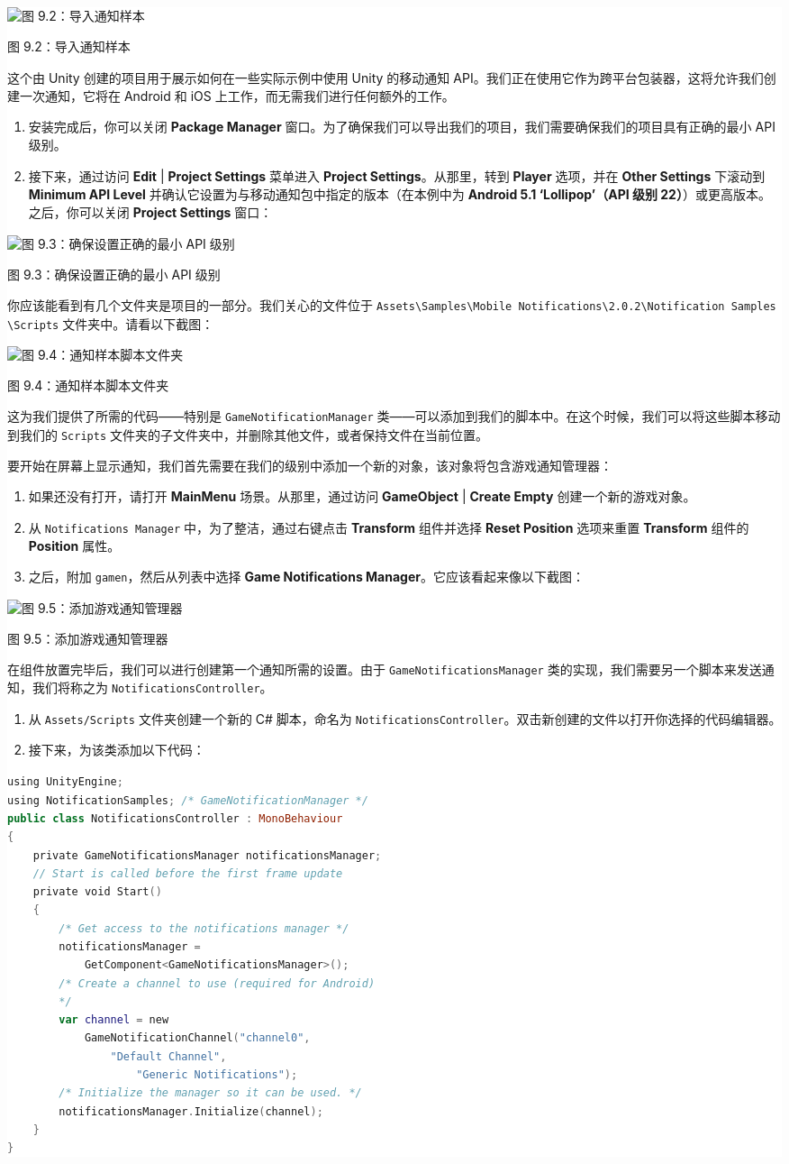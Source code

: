 ![图 9.2：导入通知样本](img/B18868_09_02.jpg)

图 9.2：导入通知样本

这个由 Unity 创建的项目用于展示如何在一些实际示例中使用 Unity 的移动通知 API。我们正在使用它作为跨平台包装器，这将允许我们创建一次通知，它将在 Android 和 iOS 上工作，而无需我们进行任何额外的工作。

1.  安装完成后，你可以关闭 **Package Manager** 窗口。为了确保我们可以导出我们的项目，我们需要确保我们的项目具有正确的最小 API 级别。

1.  接下来，通过访问 **Edit** | **Project Settings** 菜单进入 **Project Settings**。从那里，转到 **Player** 选项，并在 **Other Settings** 下滚动到 **Minimum API Level** 并确认它设置为与移动通知包中指定的版本（在本例中为 **Android 5.1 ‘Lollipop’（API 级别 22）**）或更高版本。之后，你可以关闭 **Project Settings** 窗口：

![图 9.3：确保设置正确的最小 API 级别](img/B18868_09_03.jpg)

图 9.3：确保设置正确的最小 API 级别

你应该能看到有几个文件夹是项目的一部分。我们关心的文件位于 `Assets\Samples\Mobile Notifications\2.0.2\Notification Samples\Scripts` 文件夹中。请看以下截图：

![图 9.4：通知样本脚本文件夹](img/B18868_09_04.jpg)

图 9.4：通知样本脚本文件夹

这为我们提供了所需的代码——特别是 `GameNotificationManager` 类——可以添加到我们的脚本中。在这个时候，我们可以将这些脚本移动到我们的 `Scripts` 文件夹的子文件夹中，并删除其他文件，或者保持文件在当前位置。

要开始在屏幕上显示通知，我们首先需要在我们的级别中添加一个新的对象，该对象将包含游戏通知管理器：

1.  如果还没有打开，请打开 **MainMenu** 场景。从那里，通过访问 **GameObject** | **Create Empty** 创建一个新的游戏对象。

1.  从 `Notifications Manager` 中，为了整洁，通过右键点击 **Transform** 组件并选择 **Reset Position** 选项来重置 **Transform** 组件的 **Position** 属性。

1.  之后，附加 `gamen`，然后从列表中选择 **Game Notifications Manager**。它应该看起来像以下截图：

![图 9.5：添加游戏通知管理器](img/B18868_09_05.jpg)

图 9.5：添加游戏通知管理器

在组件放置完毕后，我们可以进行创建第一个通知所需的设置。由于 `GameNotificationsManager` 类的实现，我们需要另一个脚本来发送通知，我们将称之为 `NotificationsController`。

1.  从 `Assets/Scripts` 文件夹创建一个新的 C# 脚本，命名为 `NotificationsController`。双击新创建的文件以打开你选择的代码编辑器。

1.  接下来，为该类添加以下代码：

```kt
using UnityEngine;
using NotificationSamples; /* GameNotificationManager */
public class NotificationsController : MonoBehaviour
{
    private GameNotificationsManager notificationsManager;
    // Start is called before the first frame update
    private void Start()
    {
        /* Get access to the notifications manager */
        notificationsManager =
            GetComponent<GameNotificationsManager>();
        /* Create a channel to use (required for Android)
        */
        var channel = new
            GameNotificationChannel("channel0",
                "Default Channel",
                    "Generic Notifications");
        /* Initialize the manager so it can be used. */
        notificationsManager.Initialize(channel);
    }
}
```
